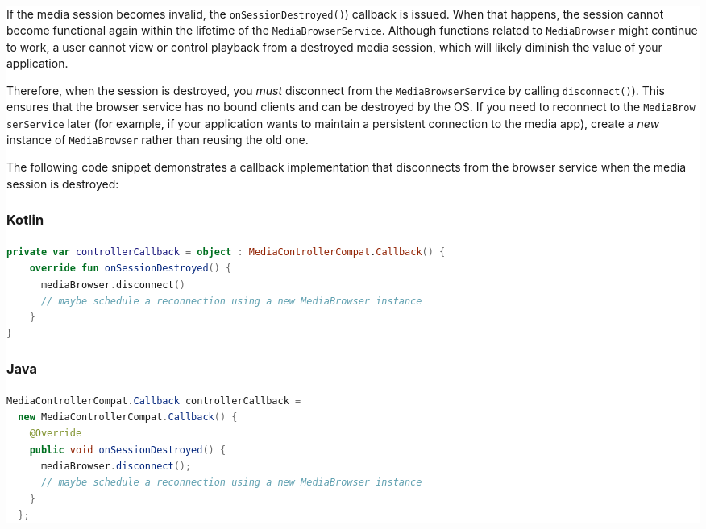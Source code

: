 If the media session becomes invalid, the `onSessionDestroyed()`) callback is issued. When that happens, the session cannot become functional again within the lifetime of the `MediaBrowserService`. Although functions related to `MediaBrowser` might continue to work, a user cannot view or control playback from a destroyed media session, which will likely diminish the value of your application.

Therefore, when the session is destroyed, you _must_ disconnect from the `MediaBrowserService` by calling `disconnect()`). This ensures that the browser service has no bound clients and can be destroyed by the OS. If you need to reconnect to the `MediaBrowserService` later (for example, if your application wants to maintain a persistent connection to the media app), create a _new_ instance of `MediaBrowser` rather than reusing the old one.

The following code snippet demonstrates a callback implementation that disconnects from the browser service when the media session is destroyed:

### Kotlin

```kotlin
private var controllerCallback = object : MediaControllerCompat.Callback() {
    override fun onSessionDestroyed() {
      mediaBrowser.disconnect()
      // maybe schedule a reconnection using a new MediaBrowser instance
    }
}
```

### Java

```java
MediaControllerCompat.Callback controllerCallback =
  new MediaControllerCompat.Callback() {
    @Override
    public void onSessionDestroyed() {
      mediaBrowser.disconnect();
      // maybe schedule a reconnection using a new MediaBrowser instance
    }
  };
  ```